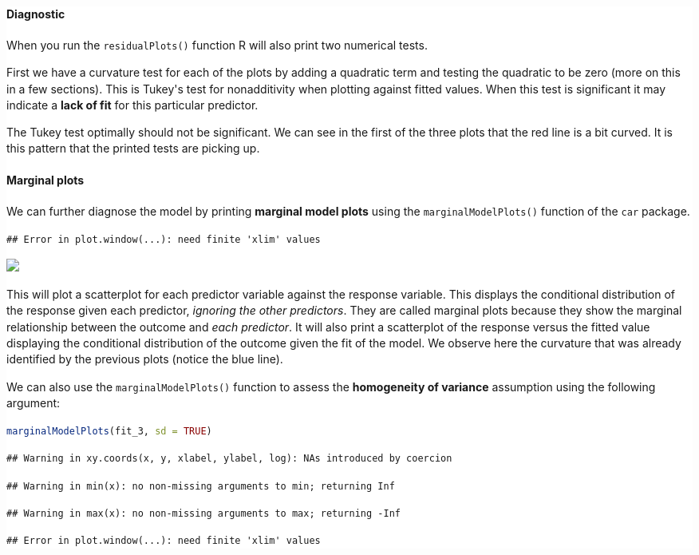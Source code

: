 #### Diagnostic

When you run the `residualPlots()` function R will also print two numerical tests. 

First we have a curvature test for each of the plots by adding a quadratic term and testing the quadratic to be zero (more on this in a few sections). This is Tukey's test for nonadditivity when plotting against fitted values. When this test is significant it may indicate a **lack of fit** for this particular predictor. 

The Tukey test optimally should not be significant. We can see in the first of the three plots that the red line is a bit curved. It is this pattern that the printed tests are picking up. 


#### Marginal plots
We can further diagnose the model by printing **marginal model plots** using the `marginalModelPlots()` function of the `car` package.


```
## Error in plot.window(...): need finite 'xlim' values
```

<img src="09-regression2_files/figure-html/unnamed-chunk-3-1.png" width="672" />

This will plot a scatterplot for each predictor variable against the response variable. This displays the conditional distribution of the response given each predictor, *ignoring the other predictors*. They are called marginal plots because they show the marginal relationship between the outcome and *each predictor*. It will also print a scatterplot of the response versus the fitted value displaying the conditional distribution of the outcome given the fit of the model. We observe here the curvature that was already identified by the previous plots (notice the blue line).

We can also use the `marginalModelPlots()` function to assess the **homogeneity of variance** assumption using the following argument:


```r
marginalModelPlots(fit_3, sd = TRUE)
```

```
## Warning in xy.coords(x, y, xlabel, ylabel, log): NAs introduced by coercion
```

```
## Warning in min(x): no non-missing arguments to min; returning Inf
```

```
## Warning in max(x): no non-missing arguments to max; returning -Inf
```

```
## Error in plot.window(...): need finite 'xlim' values
```
